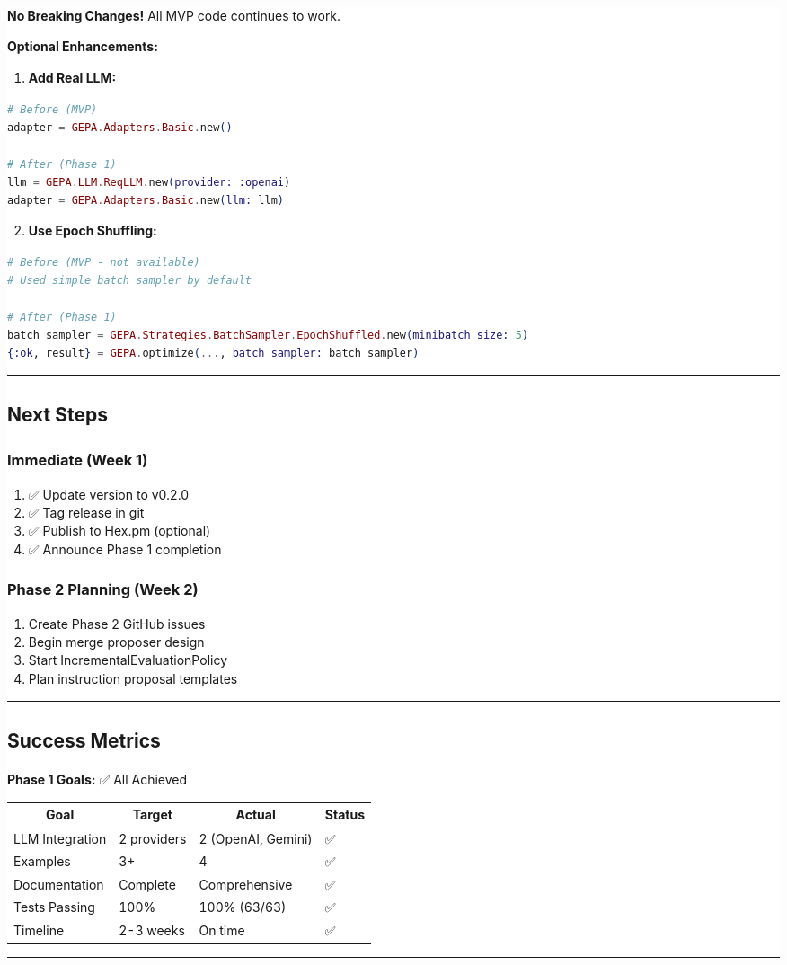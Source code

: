 **No Breaking Changes!** All MVP code continues to work.

**Optional Enhancements:**

1. **Add Real LLM:**
```elixir
# Before (MVP)
adapter = GEPA.Adapters.Basic.new()

# After (Phase 1)
llm = GEPA.LLM.ReqLLM.new(provider: :openai)
adapter = GEPA.Adapters.Basic.new(llm: llm)
```

2. **Use Epoch Shuffling:**
```elixir
# Before (MVP - not available)
# Used simple batch sampler by default

# After (Phase 1)
batch_sampler = GEPA.Strategies.BatchSampler.EpochShuffled.new(minibatch_size: 5)
{:ok, result} = GEPA.optimize(..., batch_sampler: batch_sampler)
```

---

## Next Steps

### Immediate (Week 1)

1. ✅ Update version to v0.2.0
2. ✅ Tag release in git
3. ✅ Publish to Hex.pm (optional)
4. ✅ Announce Phase 1 completion

### Phase 2 Planning (Week 2)

1. Create Phase 2 GitHub issues
2. Begin merge proposer design
3. Start IncrementalEvaluationPolicy
4. Plan instruction proposal templates

---

## Success Metrics

**Phase 1 Goals:** ✅ All Achieved

| Goal | Target | Actual | Status |
|------|--------|--------|--------|
| LLM Integration | 2 providers | 2 (OpenAI, Gemini) | ✅ |
| Examples | 3+ | 4 | ✅ |
| Documentation | Complete | Comprehensive | ✅ |
| Tests Passing | 100% | 100% (63/63) | ✅ |
| Timeline | 2-3 weeks | On time | ✅ |

---